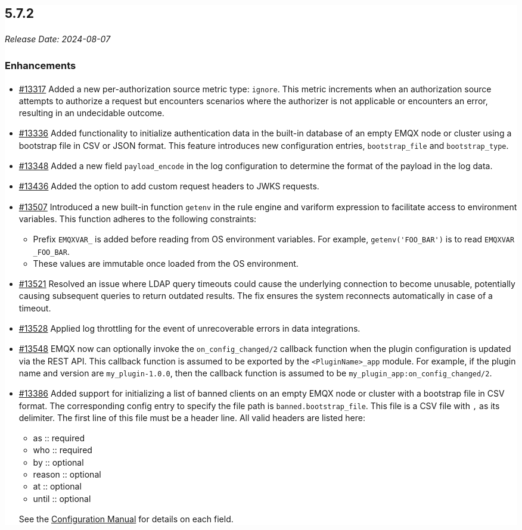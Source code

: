 ## 5.7.2

*Release Date: 2024-08-07*

### Enhancements

- [#13317](https://github.com/emqx/emqx/pull/13317) Added a new per-authorization source metric type: `ignore`.  This metric increments when an authorization source attempts to authorize a request but encounters scenarios where the authorizer is not applicable or encounters an error, resulting in an undecidable outcome.

- [#13336](https://github.com/emqx/emqx/pull/13336) Added functionality to initialize authentication data in the built-in database of an empty EMQX node or cluster using a bootstrap file in CSV or JSON format. This feature introduces new configuration entries, `bootstrap_file` and `bootstrap_type`.

- [#13348](https://github.com/emqx/emqx/pull/13348) Added a new field `payload_encode` in the log configuration to determine the format of the payload in the log data. 

- [#13436](https://github.com/emqx/emqx/pull/13436) Added the option to add custom request headers to JWKS requests.

- [#13507](https://github.com/emqx/emqx/pull/13507) Introduced a new built-in function `getenv` in the rule engine and variform expression to facilitate access to environment variables. This function adheres to the following constraints:

  - Prefix `EMQXVAR_` is added before reading from OS environment variables. For example, `getenv('FOO_BAR')` is to read `EMQXVAR_FOO_BAR`.
  - These values are immutable once loaded from the OS environment.

- [#13521](https://github.com/emqx/emqx/pull/13521) Resolved an issue where LDAP query timeouts could cause the underlying connection to become unusable, potentially causing subsequent queries to return outdated results. The fix ensures the system reconnects automatically in case of a timeout.

- [#13528](https://github.com/emqx/emqx/pull/13528) Applied log throttling for the event of unrecoverable errors in data integrations.

- [#13548](https://github.com/emqx/emqx/pull/13548) EMQX now can optionally invoke the `on_config_changed/2` callback function when the plugin configuration is updated via the REST API. This callback function is assumed to be exported by the `<PluginName>_app` module.
  For example, if the plugin name and version are `my_plugin-1.0.0`, then the callback function is assumed to be `my_plugin_app:on_config_changed/2`.
  
- [#13386](https://github.com/emqx/emqx/pull/13386) Added support for initializing a list of banned clients on an empty EMQX node or cluster with a bootstrap file in CSV format. The corresponding config entry to specify the file path is `banned.bootstrap_file`. This file is a CSV file with `,` as its delimiter. The first line of this file must be a header line. All valid headers are listed here:

  - as :: required
  - who :: required
  - by  :: optional
  - reason :: optional
  - at :: optional
  - until :: optional
  
  See the [Configuration Manual](https://docs.emqx.com/en/enterprise/v@EE_VERSION@/hocon/) for details on each field.
  
